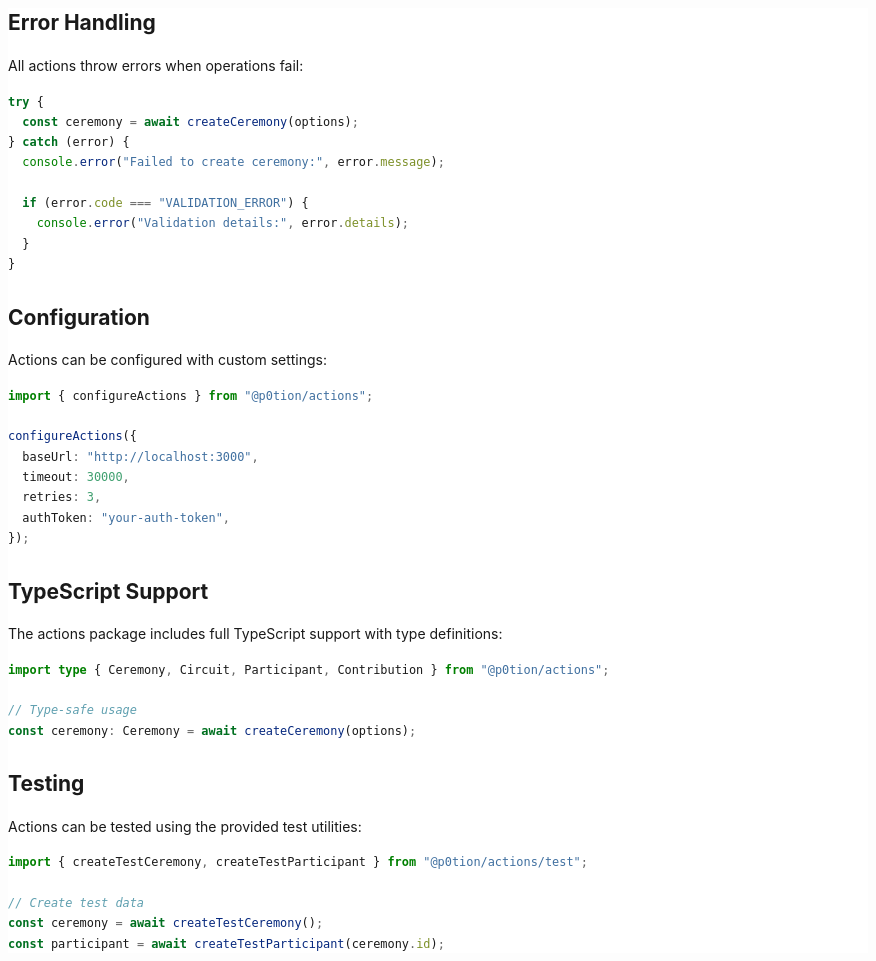 ## Error Handling

All actions throw errors when operations fail:

```typescript
try {
  const ceremony = await createCeremony(options);
} catch (error) {
  console.error("Failed to create ceremony:", error.message);

  if (error.code === "VALIDATION_ERROR") {
    console.error("Validation details:", error.details);
  }
}
```

## Configuration

Actions can be configured with custom settings:

```typescript
import { configureActions } from "@p0tion/actions";

configureActions({
  baseUrl: "http://localhost:3000",
  timeout: 30000,
  retries: 3,
  authToken: "your-auth-token",
});
```

## TypeScript Support

The actions package includes full TypeScript support with type definitions:

```typescript
import type { Ceremony, Circuit, Participant, Contribution } from "@p0tion/actions";

// Type-safe usage
const ceremony: Ceremony = await createCeremony(options);
```

## Testing

Actions can be tested using the provided test utilities:

```typescript
import { createTestCeremony, createTestParticipant } from "@p0tion/actions/test";

// Create test data
const ceremony = await createTestCeremony();
const participant = await createTestParticipant(ceremony.id);
```
